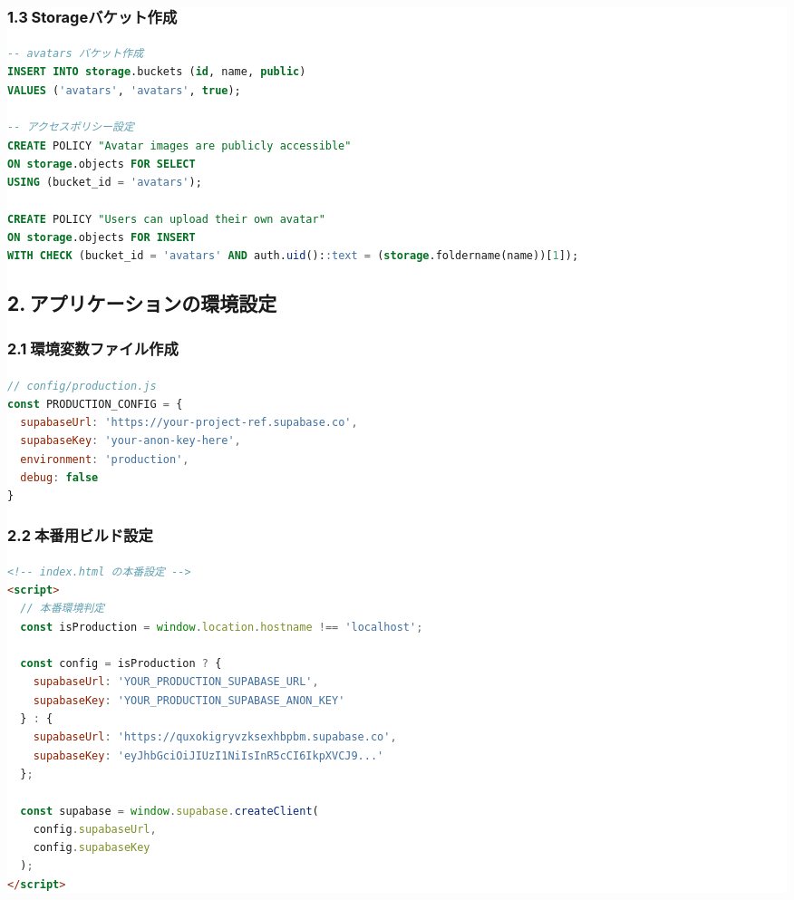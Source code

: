 ### 1.3 Storageバケット作成
```sql
-- avatars バケット作成
INSERT INTO storage.buckets (id, name, public) 
VALUES ('avatars', 'avatars', true);

-- アクセスポリシー設定
CREATE POLICY "Avatar images are publicly accessible" 
ON storage.objects FOR SELECT 
USING (bucket_id = 'avatars');

CREATE POLICY "Users can upload their own avatar" 
ON storage.objects FOR INSERT 
WITH CHECK (bucket_id = 'avatars' AND auth.uid()::text = (storage.foldername(name))[1]);
```

## 2. アプリケーションの環境設定

### 2.1 環境変数ファイル作成
```javascript
// config/production.js
const PRODUCTION_CONFIG = {
  supabaseUrl: 'https://your-project-ref.supabase.co',
  supabaseKey: 'your-anon-key-here',
  environment: 'production',
  debug: false
}
```

### 2.2 本番用ビルド設定
```html
<!-- index.html の本番設定 -->
<script>
  // 本番環境判定
  const isProduction = window.location.hostname !== 'localhost';
  
  const config = isProduction ? {
    supabaseUrl: 'YOUR_PRODUCTION_SUPABASE_URL',
    supabaseKey: 'YOUR_PRODUCTION_SUPABASE_ANON_KEY'
  } : {
    supabaseUrl: 'https://quxokigryvzksexhbpbm.supabase.co',
    supabaseKey: 'eyJhbGciOiJIUzI1NiIsInR5cCI6IkpXVCJ9...'
  };
  
  const supabase = window.supabase.createClient(
    config.supabaseUrl, 
    config.supabaseKey
  );
</script>
```
